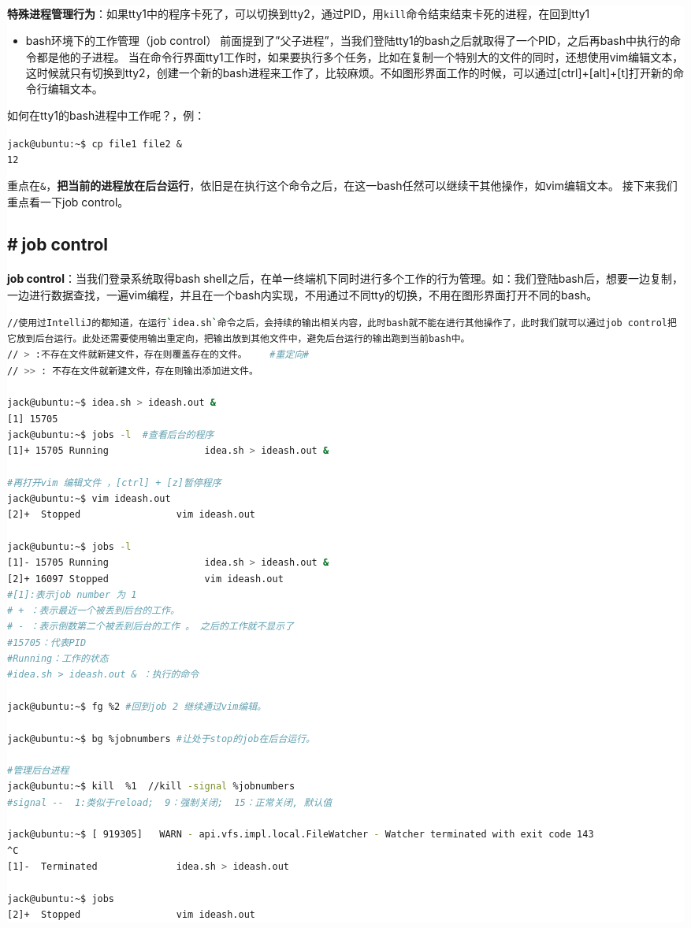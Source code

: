 **特殊进程管理行为**：如果tty1中的程序卡死了，可以切换到tty2，通过PID，用`kill`命令结束结束卡死的进程，在回到tty1

- bash环境下的工作管理（job control）
  前面提到了”父子进程”，当我们登陆tty1的bash之后就取得了一个PID，之后再bash中执行的命令都是他的子进程。
  当在命令行界面tty1工作时，如果要执行多个任务，比如在复制一个特别大的文件的同时，还想使用vim编辑文本，这时候就只有切换到tty2，创建一个新的bash进程来工作了，比较麻烦。不如图形界面工作的时候，可以通过[ctrl]+[alt]+[t]打开新的命令行编辑文本。

如何在tty1的bash进程中工作呢？，例：

```
jack@ubuntu:~$ cp file1 file2 &
12
```

重点在`&`，**把当前的进程放在后台运行**，依旧是在执行这个命令之后，在这一bash任然可以继续干其他操作，如vim编辑文本。
接下来我们重点看一下job control。

## # job control

**job control**：当我们登录系统取得bash shell之后，在单一终端机下同时进行多个工作的行为管理。如：我们登陆bash后，想要一边复制，一边进行数据查找，一遍vim编程，并且在一个bash内实现，不用通过不同tty的切换，不用在图形界面打开不同的bash。

```sh
//使用过IntelliJ的都知道，在运行`idea.sh`命令之后，会持续的输出相关内容，此时bash就不能在进行其他操作了，此时我们就可以通过job control把它放到后台运行。此处还需要使用输出重定向，把输出放到其他文件中，避免后台运行的输出跑到当前bash中。
// > :不存在文件就新建文件，存在则覆盖存在的文件。    #重定向#
// >> : 不存在文件就新建文件，存在则输出添加进文件。

jack@ubuntu:~$ idea.sh > ideash.out &
[1] 15705
jack@ubuntu:~$ jobs -l  #查看后台的程序
[1]+ 15705 Running                 idea.sh > ideash.out &

#再打开vim 编辑文件 ，[ctrl] + [z]暂停程序
jack@ubuntu:~$ vim ideash.out 
[2]+  Stopped                 vim ideash.out

jack@ubuntu:~$ jobs -l
[1]- 15705 Running                 idea.sh > ideash.out &
[2]+ 16097 Stopped                 vim ideash.out
#[1]:表示job number 为 1
# + ：表示最近一个被丢到后台的工作。  
# - ：表示倒数第二个被丢到后台的工作 。 之后的工作就不显示了
#15705：代表PID
#Running：工作的状态
#idea.sh > ideash.out & ：执行的命令

jack@ubuntu:~$ fg %2 #回到job 2 继续通过vim编辑。

jack@ubuntu:~$ bg %jobnumbers #让处于stop的job在后台运行。

#管理后台进程
jack@ubuntu:~$ kill  %1  //kill -signal %jobnumbers 
#signal --  1:类似于reload;  9：强制关闭;  15：正常关闭, 默认值

jack@ubuntu:~$ [ 919305]   WARN - api.vfs.impl.local.FileWatcher - Watcher terminated with exit code 143 
^C
[1]-  Terminated              idea.sh > ideash.out

jack@ubuntu:~$ jobs
[2]+  Stopped                 vim ideash.out
```
